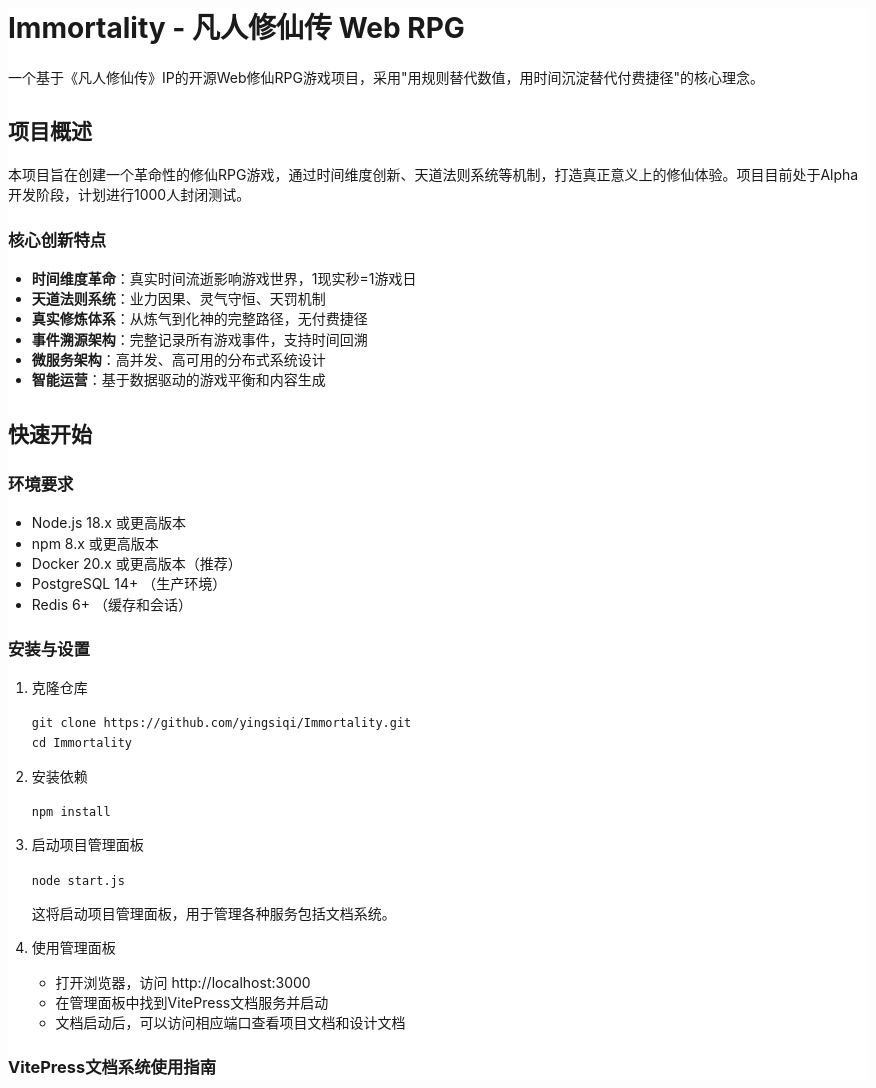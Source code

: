 # Immortality - 凡人修仙传 Web RPG

一个基于《凡人修仙传》IP的开源Web修仙RPG游戏项目，采用"用规则替代数值，用时间沉淀替代付费捷径"的核心理念。

## 项目概述

本项目旨在创建一个革命性的修仙RPG游戏，通过时间维度创新、天道法则系统等机制，打造真正意义上的修仙体验。项目目前处于Alpha开发阶段，计划进行1000人封闭测试。

### 核心创新特点

- **时间维度革命**：真实时间流逝影响游戏世界，1现实秒=1游戏日
- **天道法则系统**：业力因果、灵气守恒、天罚机制
- **真实修炼体系**：从炼气到化神的完整路径，无付费捷径
- **事件溯源架构**：完整记录所有游戏事件，支持时间回溯
- **微服务架构**：高并发、高可用的分布式系统设计
- **智能运营**：基于数据驱动的游戏平衡和内容生成

## 快速开始

### 环境要求

- Node.js 18.x 或更高版本
- npm 8.x 或更高版本
- Docker 20.x 或更高版本（推荐）
- PostgreSQL 14+ （生产环境）
- Redis 6+ （缓存和会话）

### 安装与设置

1. 克隆仓库
   ```
   git clone https://github.com/yingsiqi/Immortality.git
   cd Immortality
   ```

2. 安装依赖
   ```
   npm install
   ```

3. 启动项目管理面板
   ```
   node start.js
   ```
   这将启动项目管理面板，用于管理各种服务包括文档系统。

4. 使用管理面板
   - 打开浏览器，访问 http://localhost:3000
   - 在管理面板中找到VitePress文档服务并启动
   - 文档启动后，可以访问相应端口查看项目文档和设计文档

### VitePress文档系统使用指南
